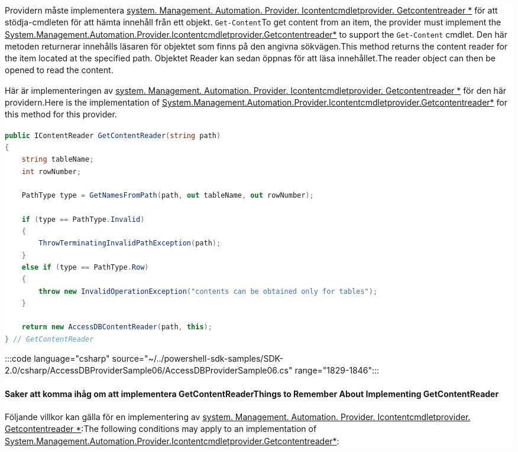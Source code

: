 <span data-ttu-id="e26f8-138">Providern måste implementera [system. Management. Automation. Provider. Icontentcmdletprovider. Getcontentreader \*](/dotnet/api/System.Management.Automation.Provider.IContentCmdletProvider.GetContentReader) för att stödja-cmdleten för att hämta innehåll från ett objekt. `Get-Content`</span><span class="sxs-lookup"><span data-stu-id="e26f8-138">To get content from an item, the provider must implement the [System.Management.Automation.Provider.Icontentcmdletprovider.Getcontentreader\*](/dotnet/api/System.Management.Automation.Provider.IContentCmdletProvider.GetContentReader) to support the `Get-Content` cmdlet.</span></span> <span data-ttu-id="e26f8-139">Den här metoden returnerar innehålls läsaren för objektet som finns på den angivna sökvägen.</span><span class="sxs-lookup"><span data-stu-id="e26f8-139">This method returns the content reader for the item located at the specified path.</span></span> <span data-ttu-id="e26f8-140">Objektet Reader kan sedan öppnas för att läsa innehållet.</span><span class="sxs-lookup"><span data-stu-id="e26f8-140">The reader object can then be opened to read the content.</span></span>

<span data-ttu-id="e26f8-141">Här är implementeringen av [system. Management. Automation. Provider. Icontentcmdletprovider. Getcontentreader \*](/dotnet/api/System.Management.Automation.Provider.IContentCmdletProvider.GetContentReader) för den här providern.</span><span class="sxs-lookup"><span data-stu-id="e26f8-141">Here is the implementation of [System.Management.Automation.Provider.Icontentcmdletprovider.Getcontentreader\*](/dotnet/api/System.Management.Automation.Provider.IContentCmdletProvider.GetContentReader) for this method for this provider.</span></span>

```csharp
public IContentReader GetContentReader(string path)
{
    string tableName;
    int rowNumber;

    PathType type = GetNamesFromPath(path, out tableName, out rowNumber);

    if (type == PathType.Invalid)
    {
        ThrowTerminatingInvalidPathException(path);
    }
    else if (type == PathType.Row)
    {
        throw new InvalidOperationException("contents can be obtained only for tables");
    }

    return new AccessDBContentReader(path, this);
} // GetContentReader
```

:::code language="csharp" source="~/../powershell-sdk-samples/SDK-2.0/csharp/AccessDBProviderSample06/AccessDBProviderSample06.cs" range="1829-1846":::

#### <a name="things-to-remember-about-implementing-getcontentreader"></a><span data-ttu-id="e26f8-142">Saker att komma ihåg om att implementera GetContentReader</span><span class="sxs-lookup"><span data-stu-id="e26f8-142">Things to Remember About Implementing GetContentReader</span></span>

<span data-ttu-id="e26f8-143">Följande villkor kan gälla för en implementering av [system. Management. Automation. Provider. Icontentcmdletprovider. Getcontentreader \*](/dotnet/api/System.Management.Automation.Provider.IContentCmdletProvider.GetContentReader):</span><span class="sxs-lookup"><span data-stu-id="e26f8-143">The following conditions may apply to an implementation of [System.Management.Automation.Provider.Icontentcmdletprovider.Getcontentreader\*](/dotnet/api/System.Management.Automation.Provider.IContentCmdletProvider.GetContentReader):</span></span>
